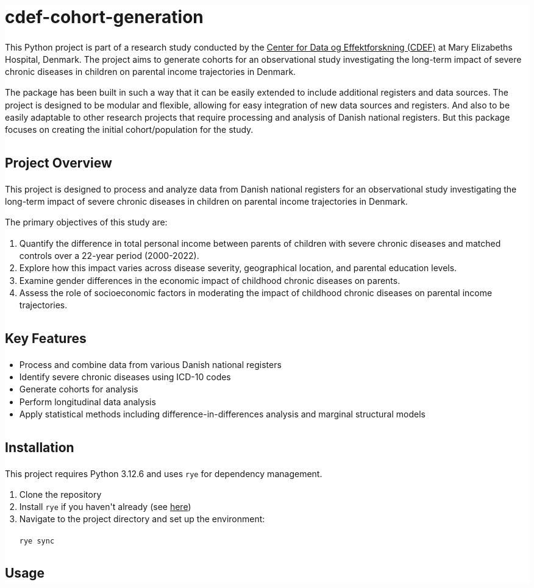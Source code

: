 # cdef-cohort-generation

This Python project is part of a research study conducted by the [Center for Data og Effektforskning (CDEF)](https://www.rigshospitalet.dk/maryelizabethshospital/center-for-data-og-effektforskning/Sider/default.aspx) at Mary Elizabeths Hospital, Denmark. The project aims to generate cohorts for an observational study investigating the long-term impact of severe chronic diseases in children on parental income trajectories in Denmark.

The package has been built in such a way that it can be easily extended to include additional registers and data sources. The project is designed to be modular and flexible, allowing for easy integration of new data sources and registers. And also to be easily adaptable to other research projects that require processing and analysis of Danish national registers. But this package focuses on creating the initial cohort/population for the study.

## Project Overview

This project is designed to process and analyze data from Danish national registers for an observational study investigating the long-term impact of severe chronic diseases in children on parental income trajectories in Denmark.

The primary objectives of this study are:

1. Quantify the difference in total personal income between parents of children with severe chronic diseases and matched controls over a 22-year period (2000-2022).
2. Explore how this impact varies across disease severity, geographical location, and parental education levels.
3. Examine gender differences in the economic impact of childhood chronic diseases on parents.
4. Assess the role of socioeconomic factors in moderating the impact of childhood chronic diseases on parental income trajectories.

## Key Features

- Process and combine data from various Danish national registers
- Identify severe chronic diseases using ICD-10 codes
- Generate cohorts for analysis
- Perform longitudinal data analysis
- Apply statistical methods including difference-in-differences analysis and marginal structural models

## Installation

This project requires Python 3.12.6 and uses `rye` for dependency management.

1. Clone the repository
2. Install `rye` if you haven't already (see [here](https://github.com/astral-sh/rye#installation))
3. Navigate to the project directory and set up the environment:
   ```
   rye sync
   ```

## Usage
